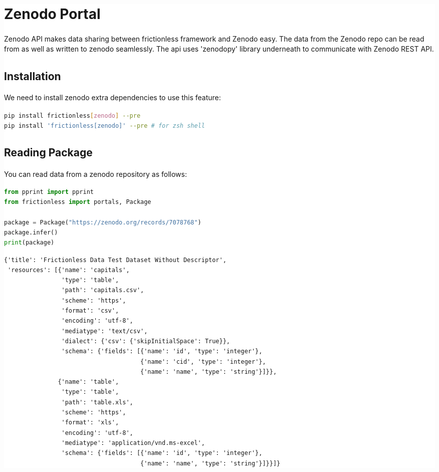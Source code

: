 # Zenodo Portal

Zenodo API makes data sharing between frictionless framework and Zenodo easy. The data from the Zenodo repo can be read from
as well as written to zenodo seamlessly. The api uses 'zenodopy' library underneath to communicate with Zenodo REST API.

## Installation

We need to install zenodo extra dependencies to use this feature:

```bash tabs=CLI
pip install frictionless[zenodo] --pre
pip install 'frictionless[zenodo]' --pre # for zsh shell
```

## Reading Package

You can read data from a zenodo repository as follows:

```python tabs=Python
from pprint import pprint
from frictionless import portals, Package

package = Package("https://zenodo.org/records/7078768")
package.infer()
print(package)
```

```
{'title': 'Frictionless Data Test Dataset Without Descriptor',
 'resources': [{'name': 'capitals',
                'type': 'table',
                'path': 'capitals.csv',
                'scheme': 'https',
                'format': 'csv',
                'encoding': 'utf-8',
                'mediatype': 'text/csv',
                'dialect': {'csv': {'skipInitialSpace': True}},
                'schema': {'fields': [{'name': 'id', 'type': 'integer'},
                                      {'name': 'cid', 'type': 'integer'},
                                      {'name': 'name', 'type': 'string'}]}},
               {'name': 'table',
                'type': 'table',
                'path': 'table.xls',
                'scheme': 'https',
                'format': 'xls',
                'encoding': 'utf-8',
                'mediatype': 'application/vnd.ms-excel',
                'schema': {'fields': [{'name': 'id', 'type': 'integer'},
                                      {'name': 'name', 'type': 'string'}]}}]}
```
